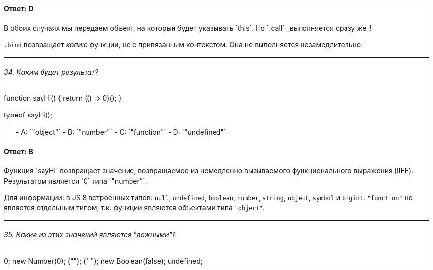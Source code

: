 #### Ответ: D

<span>
В обоих случаях мы передаем объект, на который будет указывать `this`. Но `.call` _выполняется сразу же_!

`.bind` возвращает _копию_ функции, но с привязанным контекстом. Она не выполняется незамедлительно.

</span>
</div>

---
<div>

###### 34. Каким будет результат?

<p>
function sayHi() {
  return (() => 0)();
}

typeof sayHi();
</p>

<ul>
- A: `"object"`
- B: `"number"`
- C: `"function"`
- D: `"undefined"`
</ul>

#### Ответ: B

<span>
Функция `sayHi` возвращает значение, возвращаемое из немедленно вызываемого функционального выражения (IIFE). Результатом является `0` типа `"number"`.

Для информации: в JS 8 встроенных типов: `null`, `undefined`, `boolean`, `number`, `string`, `object`, `symbol` и `bigint`. `"function"` не является отдельным типом, т.к. функции являются объектами типа `"object"`.
</span>
</div>

---
<div>

###### 35. Какие из этих значений являются "ложными"?

<p>
0;
new Number(0);
("");
(" ");
new Boolean(false);
undefined;
</p>
